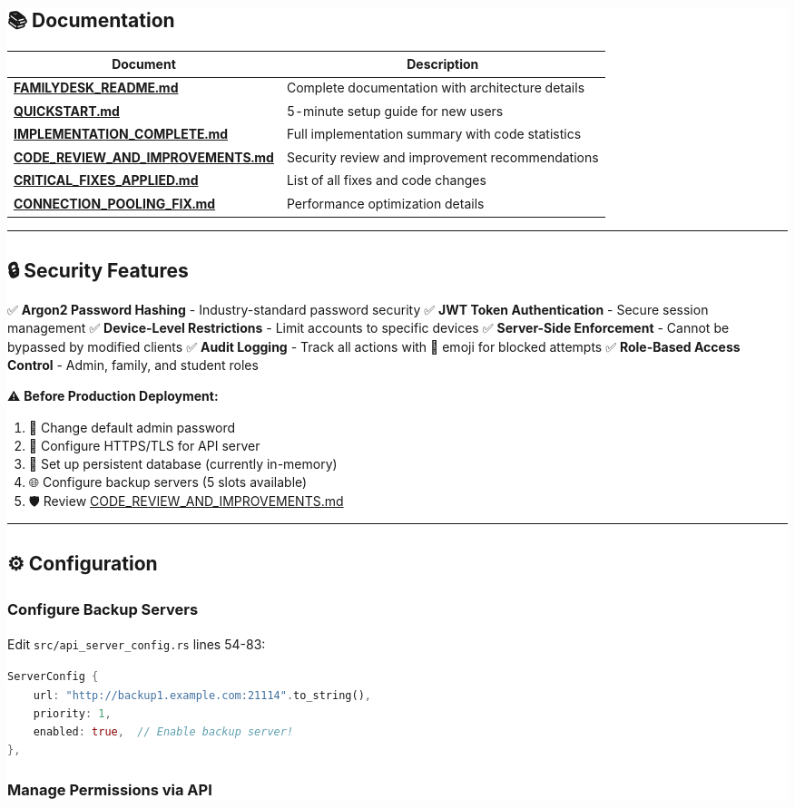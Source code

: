 
## 📚 Documentation

| Document | Description |
|----------|-------------|
| **[FAMILYDESK_README.md](FAMILYDESK_README.md)** | Complete documentation with architecture details |
| **[QUICKSTART.md](QUICKSTART.md)** | 5-minute setup guide for new users |
| **[IMPLEMENTATION_COMPLETE.md](IMPLEMENTATION_COMPLETE.md)** | Full implementation summary with code statistics |
| **[CODE_REVIEW_AND_IMPROVEMENTS.md](CODE_REVIEW_AND_IMPROVEMENTS.md)** | Security review and improvement recommendations |
| **[CRITICAL_FIXES_APPLIED.md](CRITICAL_FIXES_APPLIED.md)** | List of all fixes and code changes |
| **[CONNECTION_POOLING_FIX.md](CONNECTION_POOLING_FIX.md)** | Performance optimization details |

---

## 🔒 Security Features

✅ **Argon2 Password Hashing** - Industry-standard password security
✅ **JWT Token Authentication** - Secure session management
✅ **Device-Level Restrictions** - Limit accounts to specific devices
✅ **Server-Side Enforcement** - Cannot be bypassed by modified clients
✅ **Audit Logging** - Track all actions with 🚫 emoji for blocked attempts
✅ **Role-Based Access Control** - Admin, family, and student roles

⚠️ **Before Production Deployment:**

1. 🔑 Change default admin password
2. 🔐 Configure HTTPS/TLS for API server
3. 💾 Set up persistent database (currently in-memory)
4. 🌐 Configure backup servers (5 slots available)
5. 🛡️ Review [CODE_REVIEW_AND_IMPROVEMENTS.md](CODE_REVIEW_AND_IMPROVEMENTS.md)

---

## ⚙️ Configuration

### Configure Backup Servers

Edit `src/api_server_config.rs` lines 54-83:

```rust
ServerConfig {
    url: "http://backup1.example.com:21114".to_string(),
    priority: 1,
    enabled: true,  // Enable backup server!
},
```

### Manage Permissions via API
